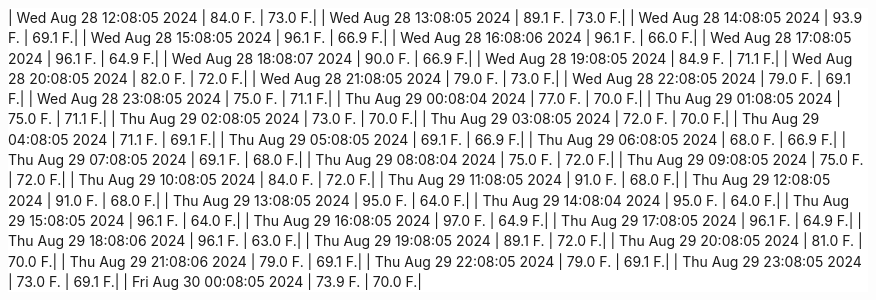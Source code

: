 | Wed Aug 28 12:08:05 2024 | 84.0 F. | 73.0 F.|
| Wed Aug 28 13:08:05 2024 | 89.1 F. | 73.0 F.|
| Wed Aug 28 14:08:05 2024 | 93.9 F. | 69.1 F.|
| Wed Aug 28 15:08:05 2024 | 96.1 F. | 66.9 F.|
| Wed Aug 28 16:08:06 2024 | 96.1 F. | 66.0 F.|
| Wed Aug 28 17:08:05 2024 | 96.1 F. | 64.9 F.|
| Wed Aug 28 18:08:07 2024 | 90.0 F. | 66.9 F.|
| Wed Aug 28 19:08:05 2024 | 84.9 F. | 71.1 F.|
| Wed Aug 28 20:08:05 2024 | 82.0 F. | 72.0 F.|
| Wed Aug 28 21:08:05 2024 | 79.0 F. | 73.0 F.|
| Wed Aug 28 22:08:05 2024 | 79.0 F. | 69.1 F.|
| Wed Aug 28 23:08:05 2024 | 75.0 F. | 71.1 F.|
| Thu Aug 29 00:08:04 2024 | 77.0 F. | 70.0 F.|
| Thu Aug 29 01:08:05 2024 | 75.0 F. | 71.1 F.|
| Thu Aug 29 02:08:05 2024 | 73.0 F. | 70.0 F.|
| Thu Aug 29 03:08:05 2024 | 72.0 F. | 70.0 F.|
| Thu Aug 29 04:08:05 2024 | 71.1 F. | 69.1 F.|
| Thu Aug 29 05:08:05 2024 | 69.1 F. | 66.9 F.|
| Thu Aug 29 06:08:05 2024 | 68.0 F. | 66.9 F.|
| Thu Aug 29 07:08:05 2024 | 69.1 F. | 68.0 F.|
| Thu Aug 29 08:08:04 2024 | 75.0 F. | 72.0 F.|
| Thu Aug 29 09:08:05 2024 | 75.0 F. | 72.0 F.|
| Thu Aug 29 10:08:05 2024 | 84.0 F. | 72.0 F.|
| Thu Aug 29 11:08:05 2024 | 91.0 F. | 68.0 F.|
| Thu Aug 29 12:08:05 2024 | 91.0 F. | 68.0 F.|
| Thu Aug 29 13:08:05 2024 | 95.0 F. | 64.0 F.|
| Thu Aug 29 14:08:04 2024 | 95.0 F. | 64.0 F.|
| Thu Aug 29 15:08:05 2024 | 96.1 F. | 64.0 F.|
| Thu Aug 29 16:08:05 2024 | 97.0 F. | 64.9 F.|
| Thu Aug 29 17:08:05 2024 | 96.1 F. | 64.9 F.|
| Thu Aug 29 18:08:06 2024 | 96.1 F. | 63.0 F.|
| Thu Aug 29 19:08:05 2024 | 89.1 F. | 72.0 F.|
| Thu Aug 29 20:08:05 2024 | 81.0 F. | 70.0 F.|
| Thu Aug 29 21:08:06 2024 | 79.0 F. | 69.1 F.|
| Thu Aug 29 22:08:05 2024 | 79.0 F. | 69.1 F.|
| Thu Aug 29 23:08:05 2024 | 73.0 F. | 69.1 F.|
| Fri Aug 30 00:08:05 2024 | 73.9 F. | 70.0 F.|